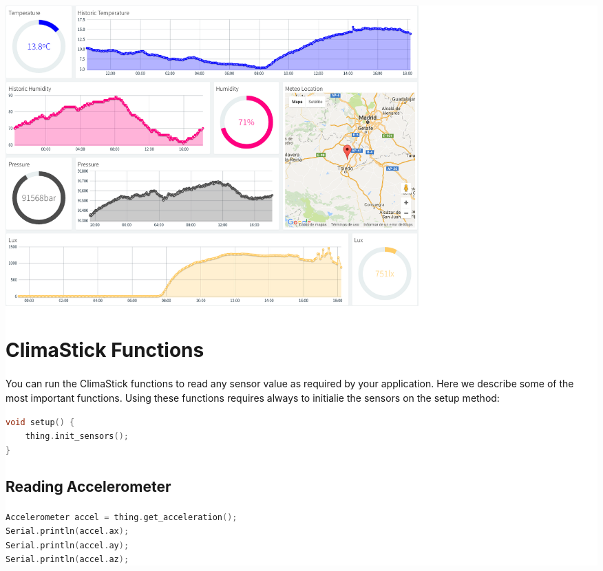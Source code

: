 <img src="assets/climastick_dashboard.png" width="600" />
</p>
 
# ClimaStick Functions

You can run the ClimaStick functions to read any sensor value as required by your application. Here we describe some of the most important functions. Using these functions requires always to initialie the sensors on the setup method:

```cpp
void setup() {
    thing.init_sensors();
}
```

## Reading Accelerometer

```cpp
Accelerometer accel = thing.get_acceleration();
Serial.println(accel.ax);
Serial.println(accel.ay);
Serial.println(accel.az);
```
